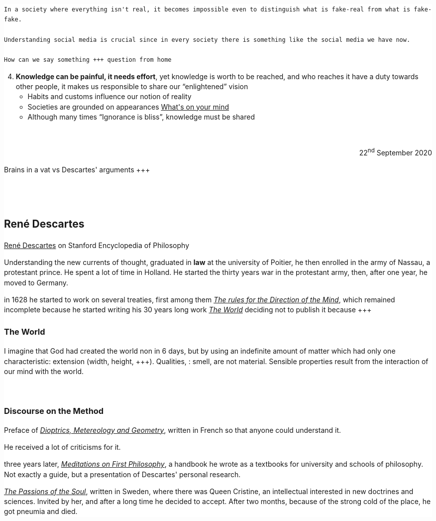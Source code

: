 	In a society where everything isn't real, it becomes impossible even to distinguish what is fake-real from what is fake-fake.

	Understanding social media is crucial since in every society there is something like the social media we have now.

	How can we say something +++ question from home 
4. **Knowledge can be painful, it needs effort**, yet knowledge is worth to be reached, and who reaches it have a duty towards other people, it makes us responsible to share our “enlightened” vision
    - Habits and customs influence our notion of reality
    - Societies are grounded on appearances [What's on your mind](http://filmnosis/shortfilms/whats-on-your-mind)
    - Although many times “Ignorance is bliss”, knowledge must be shared

<br>

<p style="text-align:right">22<sup>nd</sup> September 2020</p>

Brains in a vat vs Descartes' arguments +++

<br>
<br>

## René Descartes

[René Descartes](https://plato.stanford.edu/entries/descartes/) on Stanford Encyclopedia of Philosophy

Understanding the new currents of thought, graduated in **law** at the university of Poitier, he then enrolled in the army of Nassau, a protestant prince. He spent a lot of time in Holland. He started the thirty years war in the protestant army, then, after one year, he moved to Germany.

in 1628 he started to work on several treaties, first among them <cite><a href="+++" rel="noopener noreferrer" target="_blank">The rules for the Direction of the Mind</a></cite>, which remained incomplete because he started writing his 30 years long work <cite><a href="+++" rel="noopener noreferrer" target="_blank">The World</a></cite> deciding not to publish it because +++

### The World

I imagine that God had created the world non in 6 days, but by using an indefinite amount of matter which had only one characteristic: extension (width, height, +++). Qualities, : smell, are not material. Sensible properties result from the interaction of our mind with the world.

<br>

### Discourse on the Method

Preface of <cite><a href="+++" rel="noopener noreferrer" target="_blank">Dioptrics, Metereology and Geometry</a></cite>, written in French so that anyone could understand it.

He received a lot of criticisms for it.

three years later, <cite><a href="+++" rel="noopener noreferrer" target="_blank">Meditations on First Philosophy</a></cite>, a handbook he wrote as a textbooks for university and schools of philosophy. Not exactly a guide, but a presentation of Descartes' personal research.

<cite><a href="+++" rel="noopener noreferrer" target="_blank">The Passions of the Soul</a></cite>, written in Sweden, where there was Queen Cristine, an intellectual interested in new doctrines and sciences. Invited by her, and after a long time he decided to accept. After two months, because of the strong cold of the place, he got pneumia and died.
